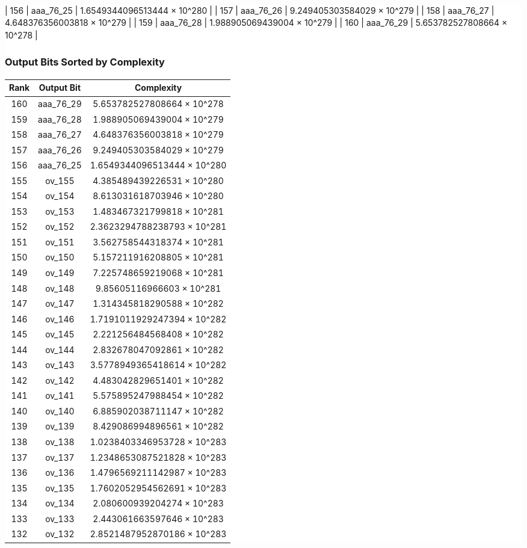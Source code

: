 | 156 | aaa_76_25 | 1.6549344096513444 × 10^280 |
| 157 | aaa_76_26 | 9.249405303584029 × 10^279 |
| 158 | aaa_76_27 | 4.648376356003818 × 10^279 |
| 159 | aaa_76_28 | 1.988905069439004 × 10^279 |
| 160 | aaa_76_29 | 5.653782527808664 × 10^278 |

### Output Bits Sorted by Complexity

| Rank | Output Bit | Complexity |
|:----:|:----------:|:----------:|
| 160 | aaa_76_29 | 5.653782527808664 × 10^278 |
| 159 | aaa_76_28 | 1.988905069439004 × 10^279 |
| 158 | aaa_76_27 | 4.648376356003818 × 10^279 |
| 157 | aaa_76_26 | 9.249405303584029 × 10^279 |
| 156 | aaa_76_25 | 1.6549344096513444 × 10^280 |
| 155 | ov_155 | 4.385489439226531 × 10^280 |
| 154 | ov_154 | 8.613031618703946 × 10^280 |
| 153 | ov_153 | 1.483467321799818 × 10^281 |
| 152 | ov_152 | 2.3623294788238793 × 10^281 |
| 151 | ov_151 | 3.562758544318374 × 10^281 |
| 150 | ov_150 | 5.157211916208805 × 10^281 |
| 149 | ov_149 | 7.225748659219068 × 10^281 |
| 148 | ov_148 | 9.85605116966603 × 10^281 |
| 147 | ov_147 | 1.314345818290588 × 10^282 |
| 146 | ov_146 | 1.7191011929247394 × 10^282 |
| 145 | ov_145 | 2.221256484568408 × 10^282 |
| 144 | ov_144 | 2.832678047092861 × 10^282 |
| 143 | ov_143 | 3.5778949365418614 × 10^282 |
| 142 | ov_142 | 4.483042829651401 × 10^282 |
| 141 | ov_141 | 5.575895247988454 × 10^282 |
| 140 | ov_140 | 6.885902038711147 × 10^282 |
| 139 | ov_139 | 8.429086994896561 × 10^282 |
| 138 | ov_138 | 1.0238403346953728 × 10^283 |
| 137 | ov_137 | 1.2348653087521828 × 10^283 |
| 136 | ov_136 | 1.4796569211142987 × 10^283 |
| 135 | ov_135 | 1.7602052954562691 × 10^283 |
| 134 | ov_134 | 2.080600939204274 × 10^283 |
| 133 | ov_133 | 2.443061663597646 × 10^283 |
| 132 | ov_132 | 2.8521487952870186 × 10^283 |